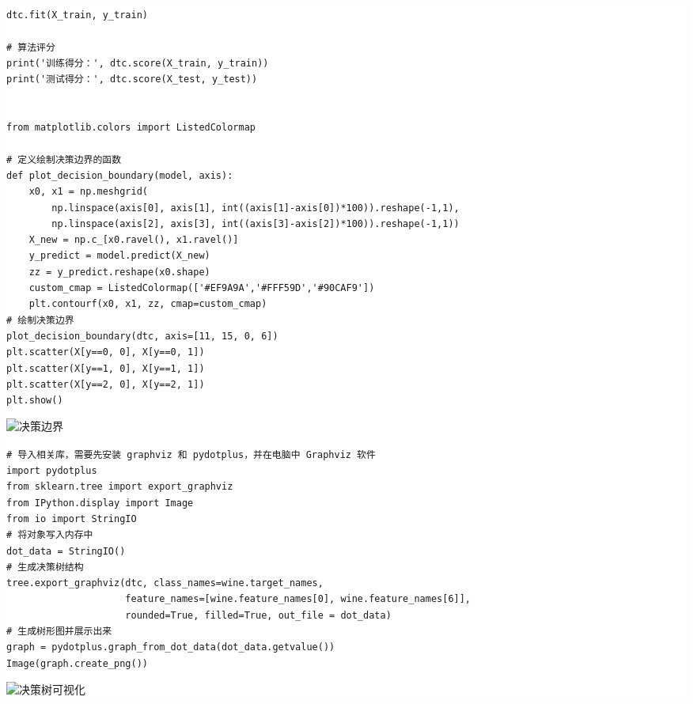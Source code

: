 ```
dtc.fit(X_train, y_train)

# 算法评分
print('训练得分：', dtc.score(X_train, y_train))
print('测试得分：', dtc.score(X_test, y_test))


from matplotlib.colors import ListedColormap

# 定义绘制决策边界的函数
def plot_decision_boundary(model, axis):
    x0, x1 = np.meshgrid(
        np.linspace(axis[0], axis[1], int((axis[1]-axis[0])*100)).reshape(-1,1),
        np.linspace(axis[2], axis[3], int((axis[3]-axis[2])*100)).reshape(-1,1))
    X_new = np.c_[x0.ravel(), x1.ravel()]
    y_predict = model.predict(X_new)
    zz = y_predict.reshape(x0.shape)
    custom_cmap = ListedColormap(['#EF9A9A','#FFF59D','#90CAF9'])
    plt.contourf(x0, x1, zz, cmap=custom_cmap)
# 绘制决策边界
plot_decision_boundary(dtc, axis=[11, 15, 0, 6])
plt.scatter(X[y==0, 0], X[y==0, 1])
plt.scatter(X[y==1, 0], X[y==1, 1])
plt.scatter(X[y==2, 0], X[y==2, 1])
plt.show()
```
![决策边界](https://upload-images.jianshu.io/upload_images/18339009-3e6d3760aaf7fc86.png?imageMogr2/auto-orient/strip%7CimageView2/2/w/1240)
```
# 导入相关库，需要先安装 graphviz 和 pydotplus，并在电脑中 Graphviz 软件
import pydotplus
from sklearn.tree import export_graphviz
from IPython.display import Image
from io import StringIO
# 将对象写入内存中
dot_data = StringIO()
# 生成决策树结构
tree.export_graphviz(dtc, class_names=wine.target_names,
                     feature_names=[wine.feature_names[0], wine.feature_names[6]],
                     rounded=True, filled=True, out_file = dot_data)
# 生成树形图并展示出来
graph = pydotplus.graph_from_dot_data(dot_data.getvalue())
Image(graph.create_png())
```
![决策树可视化](https://upload-images.jianshu.io/upload_images/18339009-0203e5ed9fe4d043.png?imageMogr2/auto-orient/strip%7CimageView2/2/w/1240)
